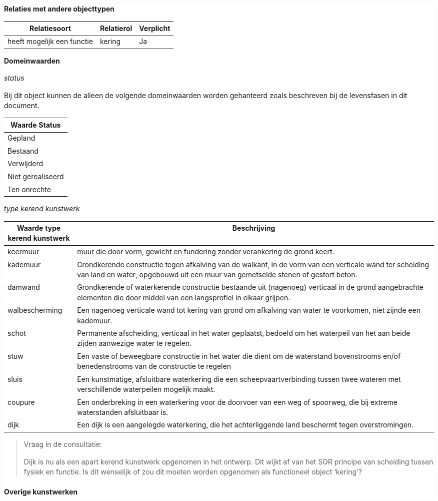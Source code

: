 **Relaties met andere objecttypen** 

|Relatiesoort   |Relatierol |Verplicht|
|---|---|---|
| heeft mogelijk een functie| kering| Ja|


**Domeinwaarden**

*status*

Bij dit object kunnen de alleen de volgende domeinwaarden worden gehanteerd zoals beschreven bij de levensfasen in dit document.

|Waarde Status| 
|---|
|Gepland|	
|Bestaand|	
|Verwijderd|
|Niet gerealiseerd|
|Ten onrechte|

*type kerend kunstwerk*

|Waarde type kerend kunstwerk| Beschrijving   |
|---|---|
| keermuur |muur die door vorm, gewicht en fundering zonder verankering de grond keert.   |
| kademuur |Grondkerende constructie tegen afkalving van de walkant, in de vorm van een verticale wand ter scheiding van land en water, opgebouwd uit een muur van gemetselde stenen of gestort beton.   |
| damwand |Grondkerende of waterkerende constructie bestaande uit (nagenoeg) verticaal in de grond aangebrachte elementen die door middel van een langsprofiel in elkaar grijpen. |
| walbescherming |Een nagenoeg verticale wand tot kering van grond om afkalving van water te voorkomen, niet zijnde een kademuur.   |
| schot|Permanente afscheiding, verticaal in het water geplaatst, bedoeld om het waterpeil van het aan beide zijden aanwezige water te regelen.|
| stuw |Een vaste of beweegbare constructie in het water die dient om de waterstand bovenstrooms en/of benedenstrooms van de constructie te regelen  |
| sluis |Een kunstmatige, afsluitbare waterkering die een scheepvaartverbinding tussen twee wateren met verschillende waterpeilen mogelijk maakt.   |
| coupure |Een onderbreking in een waterkering voor de doorvoer van een weg of spoorweg, die bij extreme waterstanden afsluitbaar is.|
| dijk|Een dijk is een aangelegde waterkering, die het achterliggende land beschermt tegen overstromingen. |


> Vraag in de consultatie:
>
> Dijk is nu als een apart kerend kunstwerk opgenomen in het ontwerp. Dit wijkt af van het SOR principe van scheiding tussen fysiek en functie. Is dit wenselijk of zou dit moeten worden opgenomen als functioneel object ‘kering’?
>

#### Overige kunstwerken
